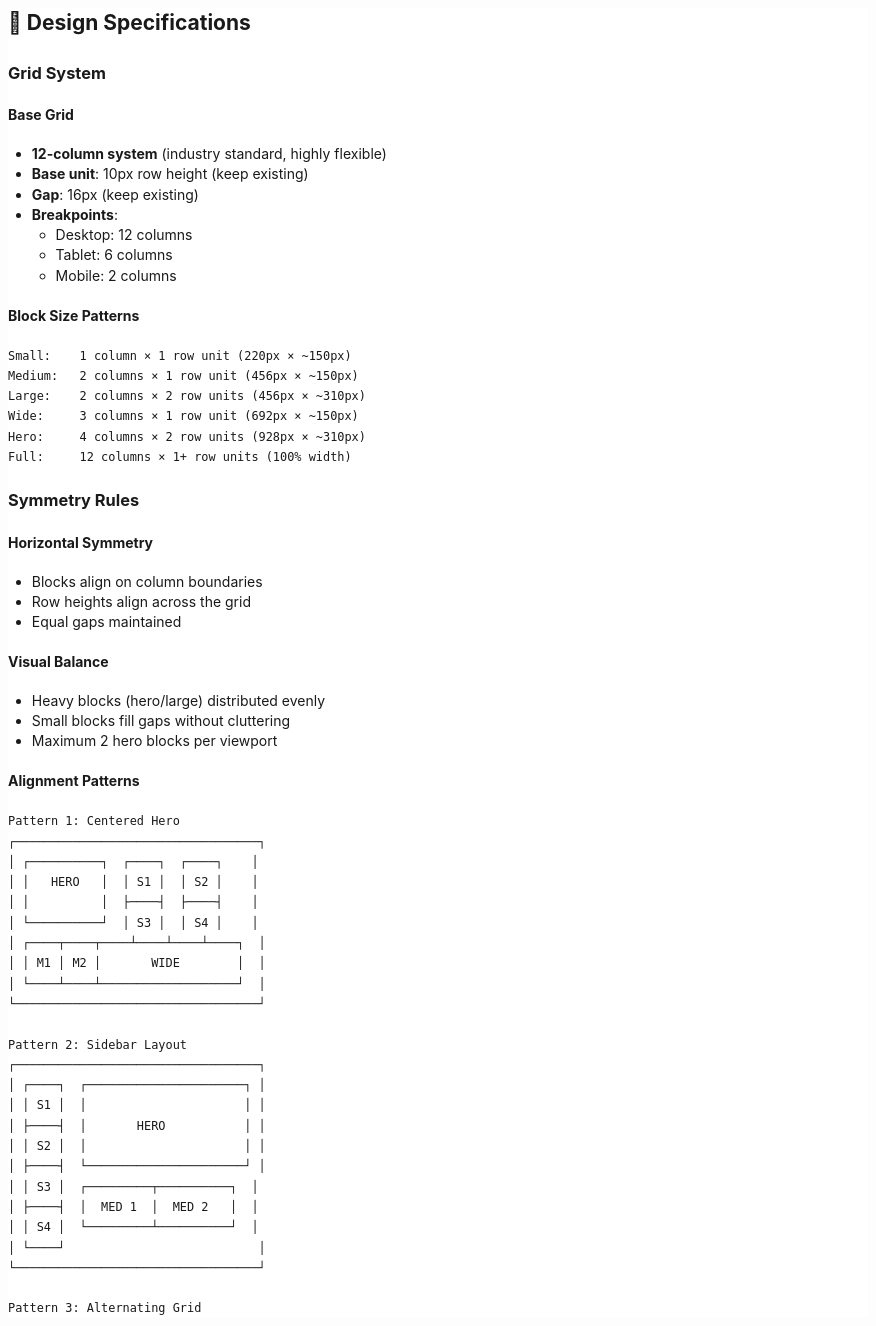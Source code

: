 
## 📐 Design Specifications

### Grid System

#### Base Grid
- **12-column system** (industry standard, highly flexible)
- **Base unit**: 10px row height (keep existing)
- **Gap**: 16px (keep existing)
- **Breakpoints**:
  - Desktop: 12 columns
  - Tablet: 6 columns
  - Mobile: 2 columns

#### Block Size Patterns
```
Small:    1 column × 1 row unit (220px × ~150px)
Medium:   2 columns × 1 row unit (456px × ~150px)
Large:    2 columns × 2 row units (456px × ~310px)
Wide:     3 columns × 1 row unit (692px × ~150px)
Hero:     4 columns × 2 row units (928px × ~310px)
Full:     12 columns × 1+ row units (100% width)
```

### Symmetry Rules

#### Horizontal Symmetry
- Blocks align on column boundaries
- Row heights align across the grid
- Equal gaps maintained

#### Visual Balance
- Heavy blocks (hero/large) distributed evenly
- Small blocks fill gaps without cluttering
- Maximum 2 hero blocks per viewport

#### Alignment Patterns
```
Pattern 1: Centered Hero
┌──────────────────────────────────┐
│ ┌──────────┐  ┌────┐  ┌────┐    │
│ │   HERO   │  │ S1 │  │ S2 │    │
│ │          │  ├────┤  ├────┤    │
│ └──────────┘  │ S3 │  │ S4 │    │
│ ┌────┬────┬────┴────┴────┴────┐  │
│ │ M1 │ M2 │       WIDE        │  │
│ └────┴────┴───────────────────┘  │
└──────────────────────────────────┘

Pattern 2: Sidebar Layout
┌──────────────────────────────────┐
│ ┌────┐  ┌──────────────────────┐ │
│ │ S1 │  │                      │ │
│ ├────┤  │       HERO           │ │
│ │ S2 │  │                      │ │
│ ├────┤  └──────────────────────┘ │
│ │ S3 │  ┌─────────┬──────────┐  │
│ ├────┤  │  MED 1  │  MED 2   │  │
│ │ S4 │  └─────────┴──────────┘  │
│ └────┘                           │
└──────────────────────────────────┘

Pattern 3: Alternating Grid
```